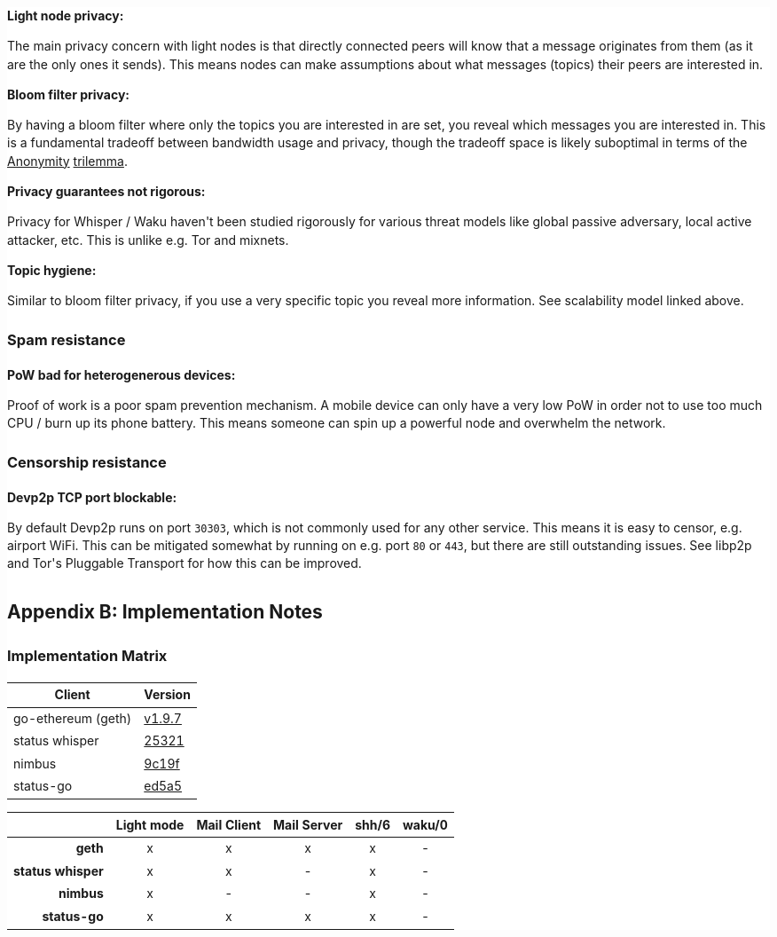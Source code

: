 **Light node privacy:**

The main privacy concern with light nodes is that directly connected peers will know that a message originates from them (as it are the only ones it sends). This means nodes can make assumptions about what messages (topics) their peers are interested in.

**Bloom filter privacy:**

By having a bloom filter where only the topics you are interested in are set, you reveal which messages you are interested in. This is a fundamental tradeoff between bandwidth usage and privacy, though the tradeoff space is likely suboptimal in terms of the [Anonymity](https://eprint.iacr.org/2017/954.pdf) [trilemma](https://petsymposium.org/2019/files/hotpets/slides/coordination-helps-anonymity-slides.pdf).

**Privacy guarantees not rigorous:**

Privacy for Whisper / Waku haven't been studied rigorously for various threat models like global passive adversary, local active attacker, etc. This is unlike e.g. Tor and mixnets.

**Topic hygiene:**

Similar to bloom filter privacy, if you use a very specific topic you reveal more information. See scalability model linked above.

### Spam resistance

**PoW bad for heterogenerous devices:**

Proof of work is a poor spam prevention mechanism. A mobile device can only have a very low PoW in order not to use too much CPU / burn up its phone battery. This means someone can spin up a powerful node and overwhelm the network.

### Censorship resistance

**Devp2p TCP port blockable:**

By default Devp2p runs on port `30303`, which is not commonly used for any other service. This means it is easy to censor, e.g. airport WiFi. This can be mitigated somewhat by running on e.g. port `80` or `443`, but there are still outstanding issues. See libp2p and Tor's Pluggable Transport for how this can be improved.

## Appendix B: Implementation Notes

### Implementation Matrix

| Client | Version |
| ------ | ------- |
| go-ethereum (geth) | [v1.9.7](https://github.com/ethereum/go-ethereum/tree/v1.9.7) |
| status whisper | [25321](https://github.com/status-im/whisper/tree/25321b2c035b6e03dbae85a2f54cf89f9f873dd9) |
| nimbus | [9c19f](https://github.com/status-im/nim-eth/tree/9c19f1e5b17b36ebcf1c7513428818f585a3cb16) |
| status-go | [ed5a5](https://github.com/status-im/status-go/commit/ed5a5c154daf5362cdf0c35fd1bc204e6a6d49ae) |

| | Light mode | Mail Client | Mail Server | shh/6 | waku/0 |
| -: | :--------: | :---------: | :---------: |  :-: | :-: |
| **geth** | x | x           | x           | x | - |
| **status whisper** | x | x           | -           | x | - |
| **nimbus** | x | -           | -           | x | - |
| **status-go** | x | x           | x           |x | - |
